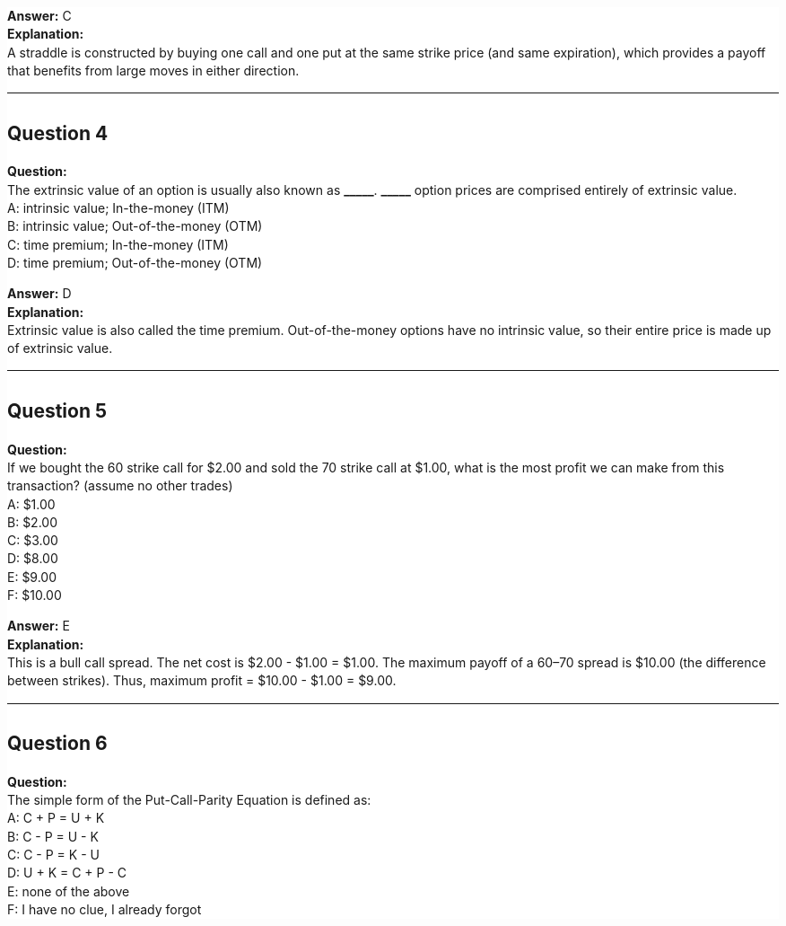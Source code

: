 **Answer:** C  
**Explanation:**  
A straddle is constructed by buying one call and one put at the same strike price (and same expiration), which provides a payoff that benefits from large moves in either direction.

---

## Question 4
**Question:**  
The extrinsic value of an option is usually also known as **_____**. **_____** option prices are comprised entirely of extrinsic value.  
A: intrinsic value; In-the-money (ITM)  
B: intrinsic value; Out-of-the-money (OTM)  
C: time premium; In-the-money (ITM)  
D: time premium; Out-of-the-money (OTM)  

**Answer:** D  
**Explanation:**  
Extrinsic value is also called the time premium. Out-of-the-money options have no intrinsic value, so their entire price is made up of extrinsic value.

---

## Question 5
**Question:**  
If we bought the 60 strike call for \$2.00 and sold the 70 strike call at \$1.00, what is the most profit we can make from this transaction? (assume no other trades)  
A: \$1.00  
B: \$2.00  
C: \$3.00  
D: \$8.00  
E: \$9.00  
F: \$10.00  

**Answer:** E  
**Explanation:**  
This is a bull call spread. The net cost is \$2.00 - \$1.00 = \$1.00. The maximum payoff of a 60–70 spread is \$10.00 (the difference between strikes). Thus, maximum profit = \$10.00 - \$1.00 = \$9.00.

---

## Question 6
**Question:**  
The simple form of the Put-Call-Parity Equation is defined as:  
A: C + P = U + K  
B: C - P = U - K  
C: C - P = K - U  
D: U + K = C + P - C  
E: none of the above  
F: I have no clue, I already forgot  
